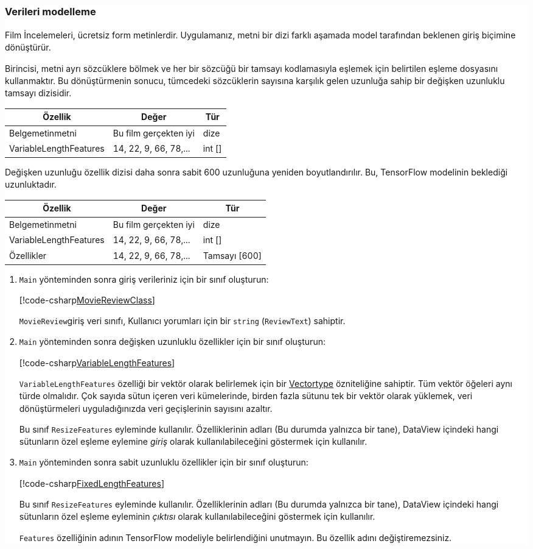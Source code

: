 ### <a name="model-the-data"></a>Verileri modelleme

Film İncelemeleri, ücretsiz form metinlerdir. Uygulamanız, metni bir dizi farklı aşamada model tarafından beklenen giriş biçimine dönüştürür.

Birincisi, metni ayrı sözcüklere bölmek ve her bir sözcüğü bir tamsayı kodlamasıyla eşlemek için belirtilen eşleme dosyasını kullanmaktır. Bu dönüştürmenin sonucu, tümcedeki sözcüklerin sayısına karşılık gelen uzunluğa sahip bir değişken uzunluklu tamsayı dizisidir.

|Özellik| Değer|Tür|
|-------------|-----------------------|------|
|Belgemetinmetni|Bu film gerçekten iyi|dize|
|VariableLengthFeatures|14, 22, 9, 66, 78,... |int []|

Değişken uzunluğu özellik dizisi daha sonra sabit 600 uzunluğuna yeniden boyutlandırılır. Bu, TensorFlow modelinin beklediği uzunluktadır.

|Özellik| Değer|Tür|
|-------------|-----------------------|------|
|Belgemetinmetni|Bu film gerçekten iyi|dize|
|VariableLengthFeatures|14, 22, 9, 66, 78,... |int []|
|Özellikler|14, 22, 9, 66, 78,... |Tamsayı [600]|

1. `Main` yönteminden sonra giriş verileriniz için bir sınıf oluşturun:

    [!code-csharp[MovieReviewClass](~/samples/machine-learning/tutorials/TextClassificationTF/Program.cs#MovieReviewClass "Declare movie review type")]

    `MovieReview`giriş veri sınıfı, Kullanıcı yorumları için bir `string` (`ReviewText`) sahiptir.

1. `Main` yönteminden sonra değişken uzunluklu özellikler için bir sınıf oluşturun:

    [!code-csharp[VariableLengthFeatures](~/samples/machine-learning/tutorials/TextClassificationTF/Program.cs#VariableLengthFeatures "Declare variable length features type")]

    `VariableLengthFeatures` özelliği bir vektör olarak belirlemek için bir [Vectortype](xref:Microsoft.ML.Data.VectorTypeAttribute.%23ctor%2A) özniteliğine sahiptir.  Tüm vektör öğeleri aynı türde olmalıdır. Çok sayıda sütun içeren veri kümelerinde, birden fazla sütunu tek bir vektör olarak yüklemek, veri dönüştürmeleri uyguladığınızda veri geçişlerinin sayısını azaltır.

    Bu sınıf `ResizeFeatures` eyleminde kullanılır. Özelliklerinin adları (Bu durumda yalnızca bir tane), DataView içindeki hangi sütunların özel eşleme eylemine _giriş_ olarak kullanılabileceğini göstermek için kullanılır.

1. `Main` yönteminden sonra sabit uzunluklu özellikler için bir sınıf oluşturun:

    [!code-csharp[FixedLengthFeatures](~/samples/machine-learning/tutorials/TextClassificationTF/Program.cs#FixedLengthFeatures)]

    Bu sınıf `ResizeFeatures` eyleminde kullanılır. Özelliklerinin adları (Bu durumda yalnızca bir tane), DataView içindeki hangi sütunların özel eşleme eyleminin _çıktısı_ olarak kullanılabileceğini göstermek için kullanılır.

    `Features` özelliğinin adının TensorFlow modeliyle belirlendiğini unutmayın. Bu özellik adını değiştiremezsiniz.
